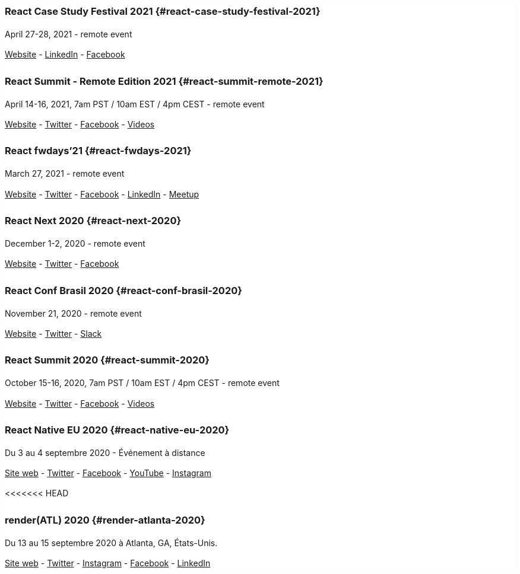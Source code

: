### React Case Study Festival 2021 {#react-case-study-festival-2021}
April 27-28, 2021 - remote event

[Website](https://link.geekle.us/react/offsite) - [LinkedIn](https://www.linkedin.com/events/reactcasestudyfestival6721300943411015680/) - [Facebook](https://www.facebook.com/events/255715435820203) 

### React Summit - Remote Edition 2021 {#react-summit-remote-2021}
April 14-16, 2021, 7am PST / 10am EST / 4pm CEST - remote event

[Website](https://remote.reactsummit.com) - [Twitter](https://twitter.com/reactsummit) - [Facebook](https://www.facebook.com/reactamsterdam) - [Videos](https://youtube.com/c/ReactConferences)

### React fwdays’21 {#react-fwdays-2021}
March 27, 2021 - remote event

[Website](https://fwdays.com/en/event/react-fwdays-2021) - [Twitter](https://twitter.com/fwdays) - [Facebook](https://www.facebook.com/events/1133828147054286) - [LinkedIn](https://www.linkedin.com/events/reactfwdays-21onlineconference6758046347334582273) - [Meetup](https://www.meetup.com/ru-RU/Fwdays/events/275764431/)

### React Next 2020 {#react-next-2020}
December 1-2, 2020 - remote event

[Website](https://react-next.com/) - [Twitter](https://twitter.com/reactnext) - [Facebook](https://www.facebook.com/ReactNext2016/)

### React Conf Brasil 2020 {#react-conf-brasil-2020}
November 21, 2020 - remote event

[Website](https://reactconf.com.br/) - [Twitter](https://twitter.com/reactconfbr) - [Slack](https://react.now.sh/)

### React Summit 2020 {#react-summit-2020}
October 15-16, 2020, 7am PST / 10am EST / 4pm CEST - remote event

[Website](https://reactsummit.com) - [Twitter](https://twitter.com/reactsummit) - [Facebook](https://www.facebook.com/reactamsterdam) - [Videos](https://youtube.com/c/ReactConferences)

### React Native EU 2020 {#react-native-eu-2020}
Du 3 au 4 septembre 2020 - Événement à distance

[Site web](https://www.react-native.eu/) - [Twitter](https://twitter.com/react_native_eu) - [Facebook](https://www.facebook.com/reactnativeeu/) - [YouTube](https://www.youtube.com/watch?v=m0GfmlGFh3E&list=PLZ3MwD-soTTHy9_88QPLF8DEJkvoB5Tl-) - [Instagram](https://www.instagram.com/reactnative_eu/)

<<<<<<< HEAD
### render(ATL) 2020 {#render-atlanta-2020}
Du 13 au 15 septembre 2020 à Atlanta, GA, États-Unis.

[Site web](https://renderatl.com) - [Twitter](https://twitter.com/renderATL) - [Instagram](https://www.instagram.com/renderatl/) - [Facebook](https://www.facebook.com/renderatl/) - [LinkedIn](https://www.linkedin.com/company/renderatl)
